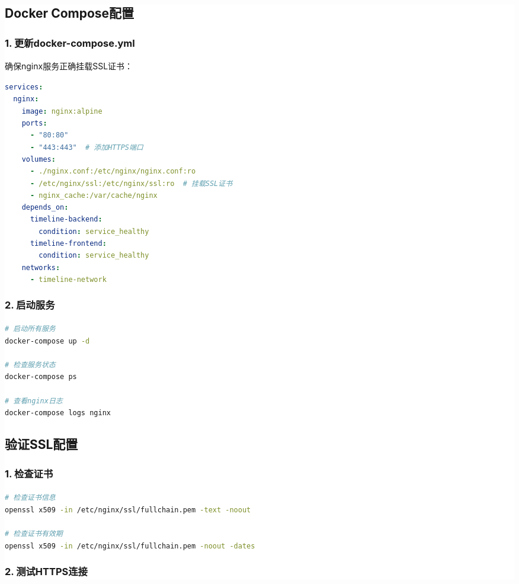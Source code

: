 ## Docker Compose配置

### 1. 更新docker-compose.yml

确保nginx服务正确挂载SSL证书：

```yaml
services:
  nginx:
    image: nginx:alpine
    ports:
      - "80:80"
      - "443:443"  # 添加HTTPS端口
    volumes:
      - ./nginx.conf:/etc/nginx/nginx.conf:ro
      - /etc/nginx/ssl:/etc/nginx/ssl:ro  # 挂载SSL证书
      - nginx_cache:/var/cache/nginx
    depends_on:
      timeline-backend:
        condition: service_healthy
      timeline-frontend:
        condition: service_healthy
    networks:
      - timeline-network
```

### 2. 启动服务

```bash
# 启动所有服务
docker-compose up -d

# 检查服务状态
docker-compose ps

# 查看nginx日志
docker-compose logs nginx
```

## 验证SSL配置

### 1. 检查证书

```bash
# 检查证书信息
openssl x509 -in /etc/nginx/ssl/fullchain.pem -text -noout

# 检查证书有效期
openssl x509 -in /etc/nginx/ssl/fullchain.pem -noout -dates
```

### 2. 测试HTTPS连接
